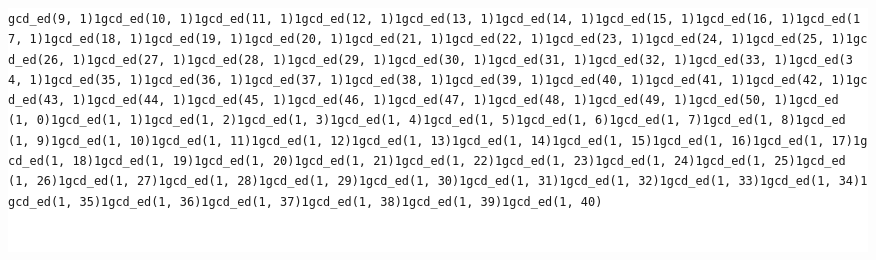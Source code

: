</tr><tr><td><code>gcd_ed(9,&nbsp;1)</code></td><td><code>1</code></td></tr><tr><td><code>gcd_ed(10,&nbsp;1)</code></td><td><code>1</code></td></tr><tr><td><code>gcd_ed(11,&nbsp;1)</code></td><td><code>1</code></td></tr><tr><td><code>gcd_ed(12,&nbsp;1)</code></td><td><code>1</code></td></tr><tr><td><code>gcd_ed(13,&nbsp;1)</code></td><td><code>1</code></td></tr><tr><td><code>gcd_ed(14,&nbsp;1)</code></td><td><code>1</code></td></tr><tr><td><code>gcd_ed(15,&nbsp;1)</code></td><td><code>1</code></td></tr><tr><td><code>gcd_ed(16,&nbsp;1)</code></td><td><code>1</code></td></tr><tr><td><code>gcd_ed(17,&nbsp;1)</code></td><td><code>1</code></td></tr><tr><td><code>gcd_ed(18,&nbsp;1)</code></td><td><code>1</code></td></tr><tr><td><code>gcd_ed(19,&nbsp;1)</code></td><td><code>1</code></td></tr><tr><td><code>gcd_ed(20,&nbsp;1)</code></td><td><code>1</code></td></tr><tr><td><code>gcd_ed(21,&nbsp;1)</code></td><td><code>1</code></td></tr><tr><td><code>gcd_ed(22,&nbsp;1)</code></td><td><code>1</code></td></tr><tr><td><code>gcd_ed(23,&nbsp;1)</code></td><td><code>1</code></td></tr><tr><td><code>gcd_ed(24,&nbsp;1)</code></td><td><code>1</code></td></tr><tr><td><code>gcd_ed(25,&nbsp;1)</code></td><td><code>1</code></td></tr><tr><td><code>gcd_ed(26,&nbsp;1)</code></td><td><code>1</code></td></tr><tr><td><code>gcd_ed(27,&nbsp;1)</code></td><td><code>1</code></td></tr><tr><td><code>gcd_ed(28,&nbsp;1)</code></td><td><code>1</code></td></tr><tr><td><code>gcd_ed(29,&nbsp;1)</code></td><td><code>1</code></td></tr><tr><td><code>gcd_ed(30,&nbsp;1)</code></td><td><code>1</code></td></tr><tr><td><code>gcd_ed(31,&nbsp;1)</code></td><td><code>1</code></td></tr><tr><td><code>gcd_ed(32,&nbsp;1)</code></td><td><code>1</code></td></tr><tr><td><code>gcd_ed(33,&nbsp;1)</code></td><td><code>1</code></td></tr><tr><td><code>gcd_ed(34,&nbsp;1)</code></td><td><code>1</code></td></tr><tr><td><code>gcd_ed(35,&nbsp;1)</code></td><td><code>1</code></td></tr><tr><td><code>gcd_ed(36,&nbsp;1)</code></td><td><code>1</code></td></tr><tr><td><code>gcd_ed(37,&nbsp;1)</code></td><td><code>1</code></td></tr><tr><td><code>gcd_ed(38,&nbsp;1)</code></td><td><code>1</code></td></tr><tr><td><code>gcd_ed(39,&nbsp;1)</code></td><td><code>1</code></td></tr><tr><td><code>gcd_ed(40,&nbsp;1)</code></td><td><code>1</code></td></tr><tr><td><code>gcd_ed(41,&nbsp;1)</code></td><td><code>1</code></td></tr><tr><td><code>gcd_ed(42,&nbsp;1)</code></td><td><code>1</code></td></tr><tr><td><code>gcd_ed(43,&nbsp;1)</code></td><td><code>1</code></td></tr><tr><td><code>gcd_ed(44,&nbsp;1)</code></td><td><code>1</code></td></tr><tr><td><code>gcd_ed(45,&nbsp;1)</code></td><td><code>1</code></td></tr><tr><td><code>gcd_ed(46,&nbsp;1)</code></td><td><code>1</code></td></tr><tr><td><code>gcd_ed(47,&nbsp;1)</code></td><td><code>1</code></td></tr><tr><td><code>gcd_ed(48,&nbsp;1)</code></td><td><code>1</code></td></tr><tr><td><code>gcd_ed(49,&nbsp;1)</code></td><td><code>1</code></td></tr><tr><td><code>gcd_ed(50,&nbsp;1)</code></td><td><code>1</code></td></tr><tr><td><code>gcd_ed(1,&nbsp;0)</code></td><td><code>1</code></td></tr><tr><td><code>gcd_ed(1,&nbsp;1)</code></td><td><code>1</code></td></tr><tr><td><code>gcd_ed(1,&nbsp;2)</code></td><td><code>1</code></td></tr><tr><td><code>gcd_ed(1,&nbsp;3)</code></td><td><code>1</code></td></tr><tr><td><code>gcd_ed(1,&nbsp;4)</code></td><td><code>1</code></td></tr><tr><td><code>gcd_ed(1,&nbsp;5)</code></td><td><code>1</code></td></tr><tr><td><code>gcd_ed(1,&nbsp;6)</code></td><td><code>1</code></td></tr><tr><td><code>gcd_ed(1,&nbsp;7)</code></td><td><code>1</code></td></tr><tr><td><code>gcd_ed(1,&nbsp;8)</code></td><td><code>1</code></td></tr><tr><td><code>gcd_ed(1,&nbsp;9)</code></td><td><code>1</code></td></tr><tr><td><code>gcd_ed(1,&nbsp;10)</code></td><td><code>1</code></td></tr><tr><td><code>gcd_ed(1,&nbsp;11)</code></td><td><code>1</code></td></tr><tr><td><code>gcd_ed(1,&nbsp;12)</code></td><td><code>1</code></td></tr><tr><td><code>gcd_ed(1,&nbsp;13)</code></td><td><code>1</code></td></tr><tr><td><code>gcd_ed(1,&nbsp;14)</code></td><td><code>1</code></td></tr><tr><td><code>gcd_ed(1,&nbsp;15)</code></td><td><code>1</code></td></tr><tr><td><code>gcd_ed(1,&nbsp;16)</code></td><td><code>1</code></td></tr><tr><td><code>gcd_ed(1,&nbsp;17)</code></td><td><code>1</code></td></tr><tr><td><code>gcd_ed(1,&nbsp;18)</code></td><td><code>1</code></td></tr><tr><td><code>gcd_ed(1,&nbsp;19)</code></td><td><code>1</code></td></tr><tr><td><code>gcd_ed(1,&nbsp;20)</code></td><td><code>1</code></td></tr><tr><td><code>gcd_ed(1,&nbsp;21)</code></td><td><code>1</code></td></tr><tr><td><code>gcd_ed(1,&nbsp;22)</code></td><td><code>1</code></td></tr><tr><td><code>gcd_ed(1,&nbsp;23)</code></td><td><code>1</code></td></tr><tr><td><code>gcd_ed(1,&nbsp;24)</code></td><td><code>1</code></td></tr><tr><td><code>gcd_ed(1,&nbsp;25)</code></td><td><code>1</code></td></tr><tr><td><code>gcd_ed(1,&nbsp;26)</code></td><td><code>1</code></td></tr><tr><td><code>gcd_ed(1,&nbsp;27)</code></td><td><code>1</code></td></tr><tr><td><code>gcd_ed(1,&nbsp;28)</code></td><td><code>1</code></td></tr><tr><td><code>gcd_ed(1,&nbsp;29)</code></td><td><code>1</code></td></tr><tr><td><code>gcd_ed(1,&nbsp;30)</code></td><td><code>1</code></td></tr><tr><td><code>gcd_ed(1,&nbsp;31)</code></td><td><code>1</code></td></tr><tr><td><code>gcd_ed(1,&nbsp;32)</code></td><td><code>1</code></td></tr><tr><td><code>gcd_ed(1,&nbsp;33)</code></td><td><code>1</code></td></tr><tr><td><code>gcd_ed(1,&nbsp;34)</code></td><td><code>1</code></td></tr><tr><td><code>gcd_ed(1,&nbsp;35)</code></td><td><code>1</code></td></tr><tr><td><code>gcd_ed(1,&nbsp;36)</code></td><td><code>1</code></td></tr><tr><td><code>gcd_ed(1,&nbsp;37)</code></td><td><code>1</code></td></tr><tr><td><code>gcd_ed(1,&nbsp;38)</code></td><td><code>1</code></td></tr><tr><td><code>gcd_ed(1,&nbsp;39)</code></td><td><code>1</code></td></tr><tr><td><code>gcd_ed(1,&nbsp;40)